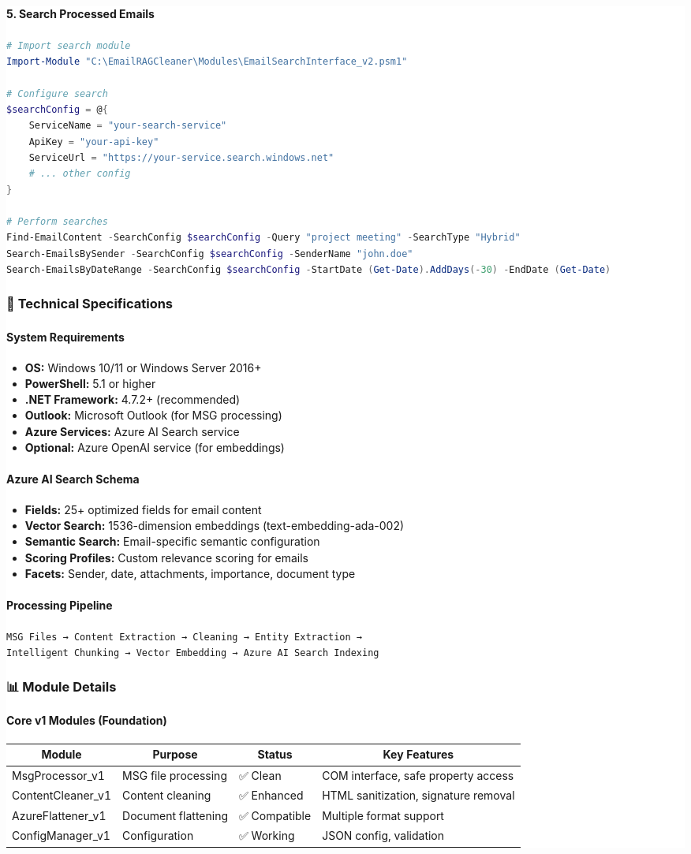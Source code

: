 #### **5. Search Processed Emails**
```powershell
# Import search module
Import-Module "C:\EmailRAGCleaner\Modules\EmailSearchInterface_v2.psm1"

# Configure search
$searchConfig = @{
    ServiceName = "your-search-service"
    ApiKey = "your-api-key"
    ServiceUrl = "https://your-service.search.windows.net"
    # ... other config
}

# Perform searches
Find-EmailContent -SearchConfig $searchConfig -Query "project meeting" -SearchType "Hybrid"
Search-EmailsBySender -SearchConfig $searchConfig -SenderName "john.doe"
Search-EmailsByDateRange -SearchConfig $searchConfig -StartDate (Get-Date).AddDays(-30) -EndDate (Get-Date)
```

### 🔧 **Technical Specifications**

#### **System Requirements**
- **OS:** Windows 10/11 or Windows Server 2016+
- **PowerShell:** 5.1 or higher
- **.NET Framework:** 4.7.2+ (recommended)
- **Outlook:** Microsoft Outlook (for MSG processing)
- **Azure Services:** Azure AI Search service
- **Optional:** Azure OpenAI service (for embeddings)

#### **Azure AI Search Schema**
- **Fields:** 25+ optimized fields for email content
- **Vector Search:** 1536-dimension embeddings (text-embedding-ada-002)
- **Semantic Search:** Email-specific semantic configuration
- **Scoring Profiles:** Custom relevance scoring for emails
- **Facets:** Sender, date, attachments, importance, document type

#### **Processing Pipeline**
```
MSG Files → Content Extraction → Cleaning → Entity Extraction → 
Intelligent Chunking → Vector Embedding → Azure AI Search Indexing
```

### 📊 **Module Details**

#### **Core v1 Modules (Foundation)**
| Module | Purpose | Status | Key Features |
|--------|---------|--------|--------------|
| MsgProcessor_v1 | MSG file processing | ✅ Clean | COM interface, safe property access |
| ContentCleaner_v1 | Content cleaning | ✅ Enhanced | HTML sanitization, signature removal |
| AzureFlattener_v1 | Document flattening | ✅ Compatible | Multiple format support |
| ConfigManager_v1 | Configuration | ✅ Working | JSON config, validation |
